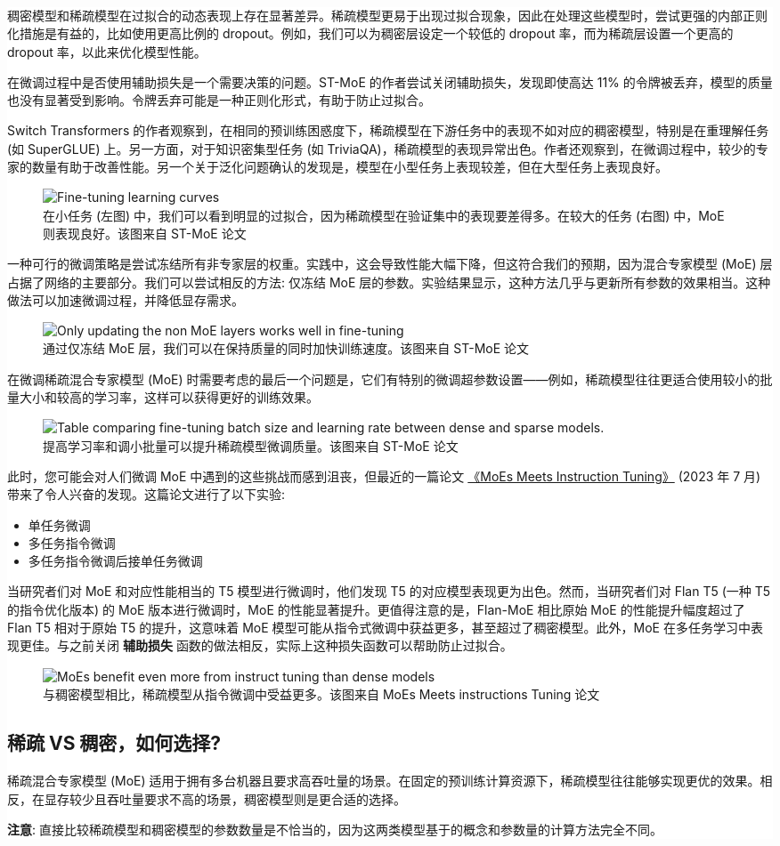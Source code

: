   稠密模型和稀疏模型在过拟合的动态表现上存在显著差异。稀疏模型更易于出现过拟合现象，因此在处理这些模型时，尝试更强的内部正则化措施是有益的，比如使用更高比例的 dropout。例如，我们可以为稠密层设定一个较低的 dropout 率，而为稀疏层设置一个更高的 dropout 率，以此来优化模型性能。

  在微调过程中是否使用辅助损失是一个需要决策的问题。ST-MoE 的作者尝试关闭辅助损失，发现即使高达 11% 的令牌被丢弃，模型的质量也没有显著受到影响。令牌丢弃可能是一种正则化形式，有助于防止过拟合。

  Switch Transformers 的作者观察到，在相同的预训练困惑度下，稀疏模型在下游任务中的表现不如对应的稠密模型，特别是在重理解任务 (如 SuperGLUE) 上。另一方面，对于知识密集型任务 (如 TriviaQA)，稀疏模型的表现异常出色。作者还观察到，在微调过程中，较少的专家的数量有助于改善性能。另一个关于泛化问题确认的发现是，模型在小型任务上表现较差，但在大型任务上表现良好。

  <figure class="image text-center">
    <img src="https://huggingface.co/datasets/huggingface/documentation-images/resolve/main/blog/moe/06_superglue_curves.png" alt="Fine-tuning learning curves">
    <figcaption>在小任务 (左图) 中，我们可以看到明显的过拟合，因为稀疏模型在验证集中的表现要差得多。在较大的任务 (右图) 中，MoE 则表现良好。该图来自 ST-MoE 论文</figcaption>
  </figure>


  一种可行的微调策略是尝试冻结所有非专家层的权重。实践中，这会导致性能大幅下降，但这符合我们的预期，因为混合专家模型 (MoE) 层占据了网络的主要部分。我们可以尝试相反的方法: 仅冻结 MoE 层的参数。实验结果显示，这种方法几乎与更新所有参数的效果相当。这种做法可以加速微调过程，并降低显存需求。

  <figure class="image text-center">
    <img src="https://huggingface.co/datasets/huggingface/documentation-images/resolve/main/blog/moe/07_superglue_bars.png" alt="Only updating the non MoE layers works well in fine-tuning">
    <figcaption>通过仅冻结 MoE 层，我们可以在保持质量的同时加快训练速度。该图来自 ST-MoE 论文</figcaption>
  </figure>


  在微调稀疏混合专家模型 (MoE) 时需要考虑的最后一个问题是，它们有特别的微调超参数设置——例如，稀疏模型往往更适合使用较小的批量大小和较高的学习率，这样可以获得更好的训练效果。

  <figure class="image text-center">
    <img src="https://huggingface.co/datasets/huggingface/documentation-images/resolve/main/blog/moe/08_superglue_dense_vs_sparse.png" alt="Table comparing fine-tuning batch size and learning rate between dense and sparse models.">
    <figcaption>提高学习率和调小批量可以提升稀疏模型微调质量。该图来自 ST-MoE 论文</figcaption>
  </figure>


  此时，您可能会对人们微调 MoE 中遇到的这些挑战而感到沮丧，但最近的一篇论文 [《MoEs Meets Instruction Tuning》](https://arxiv.org/pdf/2305.14705.pdf) (2023 年 7 月) 带来了令人兴奋的发现。这篇论文进行了以下实验:

  - 单任务微调
  - 多任务指令微调
  - 多任务指令微调后接单任务微调

  当研究者们对 MoE 和对应性能相当的 T5 模型进行微调时，他们发现 T5 的对应模型表现更为出色。然而，当研究者们对 Flan T5 (一种 T5 的指令优化版本) 的 MoE 版本进行微调时，MoE 的性能显著提升。更值得注意的是，Flan-MoE 相比原始 MoE 的性能提升幅度超过了 Flan T5 相对于原始 T5 的提升，这意味着 MoE 模型可能从指令式微调中获益更多，甚至超过了稠密模型。此外，MoE 在多任务学习中表现更佳。与之前关闭 **辅助损失** 函数的做法相反，实际上这种损失函数可以帮助防止过拟合。

  <figure class="image text-center">
    <img src="https://huggingface.co/datasets/huggingface/documentation-images/resolve/main/blog/moe/09_fine_tune_evals.png" alt="MoEs benefit even more from instruct tuning than dense models">
    <figcaption>与稠密模型相比，稀疏模型从指令微调中受益更多。该图来自 MoEs Meets instructions Tuning 论文</figcaption>
  </figure>


  ## 稀疏 VS 稠密，如何选择?

  稀疏混合专家模型 (MoE) 适用于拥有多台机器且要求高吞吐量的场景。在固定的预训练计算资源下，稀疏模型往往能够实现更优的效果。相反，在显存较少且吞吐量要求不高的场景，稠密模型则是更合适的选择。

  **注意**: 直接比较稀疏模型和稠密模型的参数数量是不恰当的，因为这两类模型基于的概念和参数量的计算方法完全不同。
